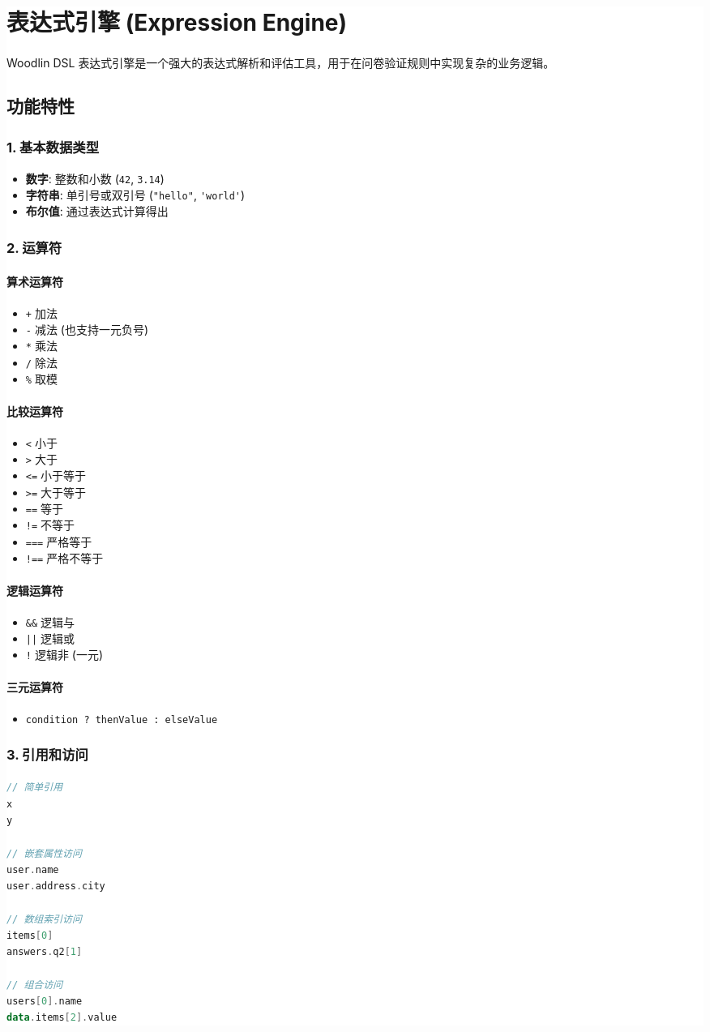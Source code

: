 # 表达式引擎 (Expression Engine)

Woodlin DSL 表达式引擎是一个强大的表达式解析和评估工具，用于在问卷验证规则中实现复杂的业务逻辑。

## 功能特性

### 1. 基本数据类型
- **数字**: 整数和小数 (`42`, `3.14`)
- **字符串**: 单引号或双引号 (`"hello"`, `'world'`)
- **布尔值**: 通过表达式计算得出

### 2. 运算符

#### 算术运算符
- `+` 加法
- `-` 减法 (也支持一元负号)
- `*` 乘法
- `/` 除法
- `%` 取模

#### 比较运算符
- `<` 小于
- `>` 大于
- `<=` 小于等于
- `>=` 大于等于
- `==` 等于
- `!=` 不等于
- `===` 严格等于
- `!==` 严格不等于

#### 逻辑运算符
- `&&` 逻辑与
- `||` 逻辑或
- `!` 逻辑非 (一元)

#### 三元运算符
- `condition ? thenValue : elseValue`

### 3. 引用和访问

```kotlin
// 简单引用
x
y

// 嵌套属性访问
user.name
user.address.city

// 数组索引访问
items[0]
answers.q2[1]

// 组合访问
users[0].name
data.items[2].value
```

